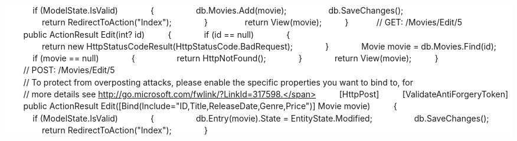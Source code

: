 &nbsp;&nbsp;&nbsp;&nbsp;&nbsp;&nbsp;&nbsp;&nbsp;&nbsp;&nbsp;&nbsp;&nbsp;<span class="cs__keyword">if</span>&nbsp;(ModelState.IsValid)&nbsp;
&nbsp;&nbsp;&nbsp;&nbsp;&nbsp;&nbsp;&nbsp;&nbsp;&nbsp;&nbsp;&nbsp;&nbsp;{&nbsp;
&nbsp;&nbsp;&nbsp;&nbsp;&nbsp;&nbsp;&nbsp;&nbsp;&nbsp;&nbsp;&nbsp;&nbsp;&nbsp;&nbsp;&nbsp;&nbsp;db.Movies.Add(movie);&nbsp;
&nbsp;&nbsp;&nbsp;&nbsp;&nbsp;&nbsp;&nbsp;&nbsp;&nbsp;&nbsp;&nbsp;&nbsp;&nbsp;&nbsp;&nbsp;&nbsp;db.SaveChanges();&nbsp;
&nbsp;&nbsp;&nbsp;&nbsp;&nbsp;&nbsp;&nbsp;&nbsp;&nbsp;&nbsp;&nbsp;&nbsp;&nbsp;&nbsp;&nbsp;&nbsp;<span class="cs__keyword">return</span>&nbsp;RedirectToAction(<span class="cs__string">&quot;Index&quot;</span>);&nbsp;
&nbsp;&nbsp;&nbsp;&nbsp;&nbsp;&nbsp;&nbsp;&nbsp;&nbsp;&nbsp;&nbsp;&nbsp;}&nbsp;
&nbsp;
&nbsp;&nbsp;&nbsp;&nbsp;&nbsp;&nbsp;&nbsp;&nbsp;&nbsp;&nbsp;&nbsp;&nbsp;<span class="cs__keyword">return</span>&nbsp;View(movie);&nbsp;
&nbsp;&nbsp;&nbsp;&nbsp;&nbsp;&nbsp;&nbsp;&nbsp;}&nbsp;
&nbsp;
&nbsp;&nbsp;&nbsp;&nbsp;&nbsp;&nbsp;&nbsp;&nbsp;<span class="cs__com">//&nbsp;GET:&nbsp;/Movies/Edit/5</span>&nbsp;
&nbsp;&nbsp;&nbsp;&nbsp;&nbsp;&nbsp;&nbsp;&nbsp;<span class="cs__keyword">public</span>&nbsp;ActionResult&nbsp;Edit(<span class="cs__keyword">int</span>?&nbsp;id)&nbsp;
&nbsp;&nbsp;&nbsp;&nbsp;&nbsp;&nbsp;&nbsp;&nbsp;{&nbsp;
&nbsp;&nbsp;&nbsp;&nbsp;&nbsp;&nbsp;&nbsp;&nbsp;&nbsp;&nbsp;&nbsp;&nbsp;<span class="cs__keyword">if</span>&nbsp;(id&nbsp;==&nbsp;<span class="cs__keyword">null</span>)&nbsp;
&nbsp;&nbsp;&nbsp;&nbsp;&nbsp;&nbsp;&nbsp;&nbsp;&nbsp;&nbsp;&nbsp;&nbsp;{&nbsp;
&nbsp;&nbsp;&nbsp;&nbsp;&nbsp;&nbsp;&nbsp;&nbsp;&nbsp;&nbsp;&nbsp;&nbsp;&nbsp;&nbsp;&nbsp;&nbsp;<span class="cs__keyword">return</span>&nbsp;<span class="cs__keyword">new</span>&nbsp;HttpStatusCodeResult(HttpStatusCode.BadRequest);&nbsp;
&nbsp;&nbsp;&nbsp;&nbsp;&nbsp;&nbsp;&nbsp;&nbsp;&nbsp;&nbsp;&nbsp;&nbsp;}&nbsp;
&nbsp;&nbsp;&nbsp;&nbsp;&nbsp;&nbsp;&nbsp;&nbsp;&nbsp;&nbsp;&nbsp;&nbsp;Movie&nbsp;movie&nbsp;=&nbsp;db.Movies.Find(id);&nbsp;
&nbsp;&nbsp;&nbsp;&nbsp;&nbsp;&nbsp;&nbsp;&nbsp;&nbsp;&nbsp;&nbsp;&nbsp;<span class="cs__keyword">if</span>&nbsp;(movie&nbsp;==&nbsp;<span class="cs__keyword">null</span>)&nbsp;
&nbsp;&nbsp;&nbsp;&nbsp;&nbsp;&nbsp;&nbsp;&nbsp;&nbsp;&nbsp;&nbsp;&nbsp;{&nbsp;
&nbsp;&nbsp;&nbsp;&nbsp;&nbsp;&nbsp;&nbsp;&nbsp;&nbsp;&nbsp;&nbsp;&nbsp;&nbsp;&nbsp;&nbsp;&nbsp;<span class="cs__keyword">return</span>&nbsp;HttpNotFound();&nbsp;
&nbsp;&nbsp;&nbsp;&nbsp;&nbsp;&nbsp;&nbsp;&nbsp;&nbsp;&nbsp;&nbsp;&nbsp;}&nbsp;
&nbsp;&nbsp;&nbsp;&nbsp;&nbsp;&nbsp;&nbsp;&nbsp;&nbsp;&nbsp;&nbsp;&nbsp;<span class="cs__keyword">return</span>&nbsp;View(movie);&nbsp;
&nbsp;&nbsp;&nbsp;&nbsp;&nbsp;&nbsp;&nbsp;&nbsp;}&nbsp;
&nbsp;
&nbsp;&nbsp;&nbsp;&nbsp;&nbsp;&nbsp;&nbsp;&nbsp;<span class="cs__com">//&nbsp;POST:&nbsp;/Movies/Edit/5</span>&nbsp;
&nbsp;&nbsp;&nbsp;&nbsp;&nbsp;&nbsp;&nbsp;&nbsp;<span class="cs__com">//&nbsp;To&nbsp;protect&nbsp;from&nbsp;overposting&nbsp;attacks,&nbsp;please&nbsp;enable&nbsp;the&nbsp;specific&nbsp;properties&nbsp;you&nbsp;want&nbsp;to&nbsp;bind&nbsp;to,&nbsp;for&nbsp;</span>&nbsp;
&nbsp;&nbsp;&nbsp;&nbsp;&nbsp;&nbsp;&nbsp;&nbsp;<span class="cs__com">//&nbsp;more&nbsp;details&nbsp;see&nbsp;http://go.microsoft.com/fwlink/?LinkId=317598.</span>&nbsp;
&nbsp;&nbsp;&nbsp;&nbsp;&nbsp;&nbsp;&nbsp;&nbsp;[HttpPost]&nbsp;
&nbsp;&nbsp;&nbsp;&nbsp;&nbsp;&nbsp;&nbsp;&nbsp;[ValidateAntiForgeryToken]&nbsp;
&nbsp;&nbsp;&nbsp;&nbsp;&nbsp;&nbsp;&nbsp;&nbsp;<span class="cs__keyword">public</span>&nbsp;ActionResult&nbsp;Edit([Bind(Include=<span class="cs__string">&quot;ID,Title,ReleaseDate,Genre,Price&quot;</span>)]&nbsp;Movie&nbsp;movie)&nbsp;
&nbsp;&nbsp;&nbsp;&nbsp;&nbsp;&nbsp;&nbsp;&nbsp;{&nbsp;
&nbsp;&nbsp;&nbsp;&nbsp;&nbsp;&nbsp;&nbsp;&nbsp;&nbsp;&nbsp;&nbsp;&nbsp;<span class="cs__keyword">if</span>&nbsp;(ModelState.IsValid)&nbsp;
&nbsp;&nbsp;&nbsp;&nbsp;&nbsp;&nbsp;&nbsp;&nbsp;&nbsp;&nbsp;&nbsp;&nbsp;{&nbsp;
&nbsp;&nbsp;&nbsp;&nbsp;&nbsp;&nbsp;&nbsp;&nbsp;&nbsp;&nbsp;&nbsp;&nbsp;&nbsp;&nbsp;&nbsp;&nbsp;db.Entry(movie).State&nbsp;=&nbsp;EntityState.Modified;&nbsp;
&nbsp;&nbsp;&nbsp;&nbsp;&nbsp;&nbsp;&nbsp;&nbsp;&nbsp;&nbsp;&nbsp;&nbsp;&nbsp;&nbsp;&nbsp;&nbsp;db.SaveChanges();&nbsp;
&nbsp;&nbsp;&nbsp;&nbsp;&nbsp;&nbsp;&nbsp;&nbsp;&nbsp;&nbsp;&nbsp;&nbsp;&nbsp;&nbsp;&nbsp;&nbsp;<span class="cs__keyword">return</span>&nbsp;RedirectToAction(<span class="cs__string">&quot;Index&quot;</span>);&nbsp;
&nbsp;&nbsp;&nbsp;&nbsp;&nbsp;&nbsp;&nbsp;&nbsp;&nbsp;&nbsp;&nbsp;&nbsp;}&nbsp;